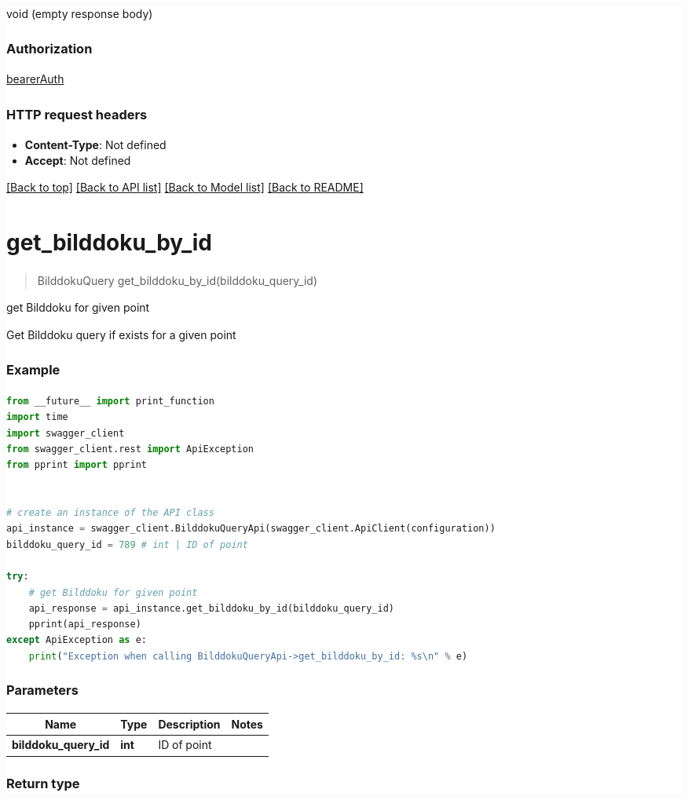 void (empty response body)

### Authorization

[bearerAuth](../README.md#bearerAuth)

### HTTP request headers

- **Content-Type**: Not defined
- **Accept**: Not defined

[[Back to top]](#) [[Back to API list]](../README.md#documentation-for-api-endpoints) [[Back to Model list]](../README.md#documentation-for-models) [[Back to README]](../README.md)

# **get_bilddoku_by_id**

> BilddokuQuery get_bilddoku_by_id(bilddoku_query_id)

get Bilddoku for given point

Get Bilddoku query if exists for a given point

### Example

```python
from __future__ import print_function
import time
import swagger_client
from swagger_client.rest import ApiException
from pprint import pprint


# create an instance of the API class
api_instance = swagger_client.BilddokuQueryApi(swagger_client.ApiClient(configuration))
bilddoku_query_id = 789 # int | ID of point

try:
    # get Bilddoku for given point
    api_response = api_instance.get_bilddoku_by_id(bilddoku_query_id)
    pprint(api_response)
except ApiException as e:
    print("Exception when calling BilddokuQueryApi->get_bilddoku_by_id: %s\n" % e)
```

### Parameters

| Name                  | Type    | Description | Notes |
| --------------------- | ------- | ----------- | ----- |
| **bilddoku_query_id** | **int** | ID of point |

### Return type
